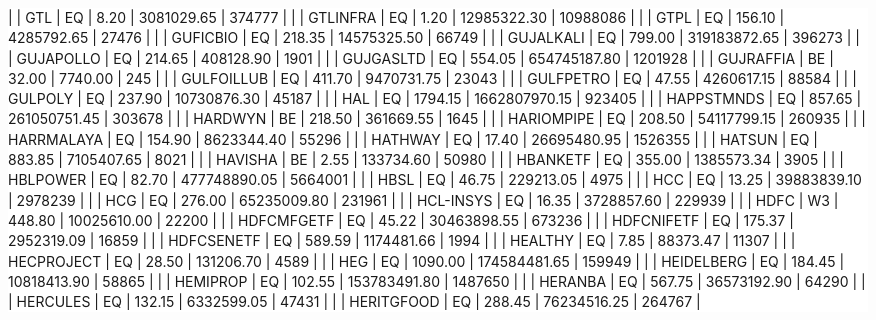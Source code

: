 |  | GTL | EQ | 8.20 | 3081029.65 | 374777 |
|  | GTLINFRA | EQ | 1.20 | 12985322.30 | 10988086 |
|  | GTPL | EQ | 156.10 | 4285792.65 | 27476 |
|  | GUFICBIO | EQ | 218.35 | 14575325.50 | 66749 |
|  | GUJALKALI | EQ | 799.00 | 319183872.65 | 396273 |
|  | GUJAPOLLO | EQ | 214.65 | 408128.90 | 1901 |
|  | GUJGASLTD | EQ | 554.05 | 654745187.80 | 1201928 |
|  | GUJRAFFIA | BE | 32.00 | 7740.00 | 245 |
|  | GULFOILLUB | EQ | 411.70 | 9470731.75 | 23043 |
|  | GULFPETRO | EQ | 47.55 | 4260617.15 | 88584 |
|  | GULPOLY | EQ | 237.90 | 10730876.30 | 45187 |
|  | HAL | EQ | 1794.15 | 1662807970.15 | 923405 |
|  | HAPPSTMNDS | EQ | 857.65 | 261050751.45 | 303678 |
|  | HARDWYN | BE | 218.50 | 361669.55 | 1645 |
|  | HARIOMPIPE | EQ | 208.50 | 54117799.15 | 260935 |
|  | HARRMALAYA | EQ | 154.90 | 8623344.40 | 55296 |
|  | HATHWAY | EQ | 17.40 | 26695480.95 | 1526355 |
|  | HATSUN | EQ | 883.85 | 7105407.65 | 8021 |
|  | HAVISHA | BE | 2.55 | 133734.60 | 50980 |
|  | HBANKETF | EQ | 355.00 | 1385573.34 | 3905 |
|  | HBLPOWER | EQ | 82.70 | 477748890.05 | 5664001 |
|  | HBSL | EQ | 46.75 | 229213.05 | 4975 |
|  | HCC | EQ | 13.25 | 39883839.10 | 2978239 |
|  | HCG | EQ | 276.00 | 65235009.80 | 231961 |
|  | HCL-INSYS | EQ | 16.35 | 3728857.60 | 229939 |
|  | HDFC | W3 | 448.80 | 10025610.00 | 22200 |
|  | HDFCMFGETF | EQ | 45.22 | 30463898.55 | 673236 |
|  | HDFCNIFETF | EQ | 175.37 | 2952319.09 | 16859 |
|  | HDFCSENETF | EQ | 589.59 | 1174481.66 | 1994 |
|  | HEALTHY | EQ | 7.85 | 88373.47 | 11307 |
|  | HECPROJECT | EQ | 28.50 | 131206.70 | 4589 |
|  | HEG | EQ | 1090.00 | 174584481.65 | 159949 |
|  | HEIDELBERG | EQ | 184.45 | 10818413.90 | 58865 |
|  | HEMIPROP | EQ | 102.55 | 153783491.80 | 1487650 |
|  | HERANBA | EQ | 567.75 | 36573192.90 | 64290 |
|  | HERCULES | EQ | 132.15 | 6332599.05 | 47431 |
|  | HERITGFOOD | EQ | 288.45 | 76234516.25 | 264767 |